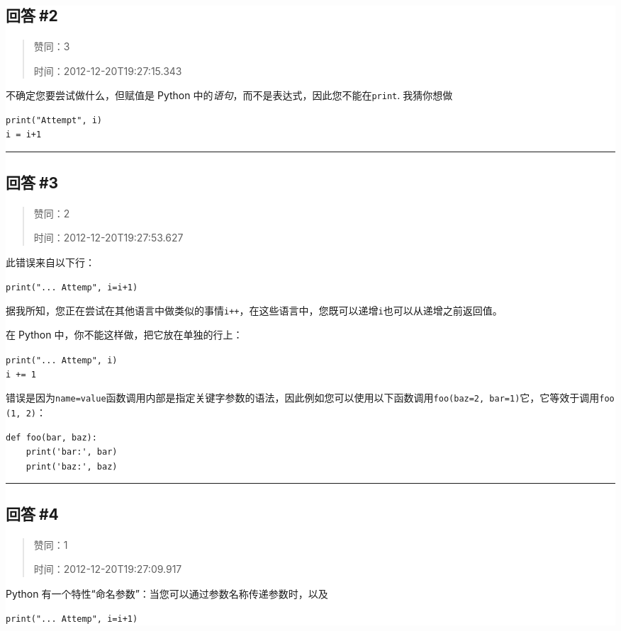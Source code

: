 ## 回答 #2

> 赞同：3
> 
> 时间：2012-12-20T19:27:15.343

不确定您要尝试做什么，但赋值是 Python 中的*语句*，而不是表达式，因此您不能在`print`. 我猜你想做

```
print("Attempt", i)
i = i+1 
```

* * *

## 回答 #3

> 赞同：2
> 
> 时间：2012-12-20T19:27:53.627

此错误来自以下行：

```
print("... Attemp", i=i+1) 
```

据我所知，您正在尝试在其他语言中做类似的事情`i++`，在这些语言中，您既可以递增`i`也可以从递增之前返回值。

在 Python 中，你不能这样做，把它放在单独的行上：

```
print("... Attemp", i)
i += 1 
```

错误是因为`name=value`函数调用内部是指定关键字参数的语法，因此例如您可以使用以下函数调用`foo(baz=2, bar=1)`它，它等效于调用`foo(1, 2)`：

```
def foo(bar, baz):
    print('bar:', bar)
    print('baz:', baz) 
```

* * *

## 回答 #4

> 赞同：1
> 
> 时间：2012-12-20T19:27:09.917

Python 有一个特性“命名参数”：当您可以通过参数名称传递参数时，以及

```
print("... Attemp", i=i+1) 
```
